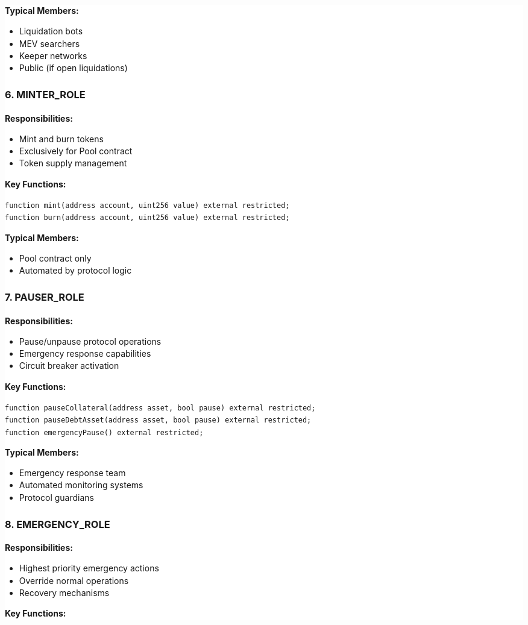 **Typical Members:**

- Liquidation bots
- MEV searchers
- Keeper networks
- Public (if open liquidations)

### 6. MINTER_ROLE

**Responsibilities:**

- Mint and burn tokens
- Exclusively for Pool contract
- Token supply management

**Key Functions:**

```solidity
function mint(address account, uint256 value) external restricted;
function burn(address account, uint256 value) external restricted;
```

**Typical Members:**

- Pool contract only
- Automated by protocol logic

### 7. PAUSER_ROLE

**Responsibilities:**

- Pause/unpause protocol operations
- Emergency response capabilities
- Circuit breaker activation

**Key Functions:**

```solidity
function pauseCollateral(address asset, bool pause) external restricted;
function pauseDebtAsset(address asset, bool pause) external restricted;
function emergencyPause() external restricted;
```

**Typical Members:**

- Emergency response team
- Automated monitoring systems
- Protocol guardians

### 8. EMERGENCY_ROLE

**Responsibilities:**

- Highest priority emergency actions
- Override normal operations
- Recovery mechanisms

**Key Functions:**
